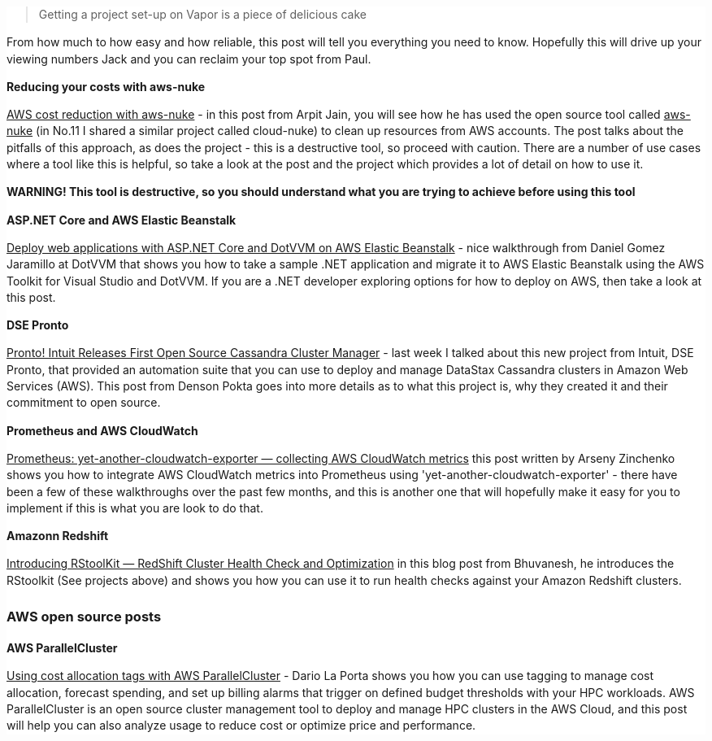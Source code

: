 >Getting a project set-up on Vapor is a piece of delicious cake

From how much to how easy and how reliable, this post will tell you everything you need to know. Hopefully this will drive up your viewing numbers Jack and you can reclaim your top spot from Paul.

**Reducing your costs with aws-nuke**

[AWS cost reduction with aws-nuke](https://medium.com/faun/aws-cost-reduction-with-aws-nuke-46498b399c1e) - in this post from Arpit Jain, you will see how he has used the open source tool called [aws-nuke](https://github.com/rebuy-de/aws-nuke)  (in No.11 I shared a similar project called cloud-nuke) to clean up resources from AWS accounts. The post talks about the pitfalls of this approach, as does the project - this is a destructive tool, so proceed with caution. There are a number of use cases where a tool like this is helpful, so take a look at the post and the project which provides a lot of detail on how to use it.

**WARNING! This tool is destructive, so you should understand what you are trying to achieve before using this tool**


**ASP.NET Core and AWS Elastic Beanstalk**

[Deploy web applications with ASP.NET Core and DotVVM on AWS Elastic Beanstalk](https://dev.to/dotvvm/deploy-web-applications-with-asp-net-core-and-dotvvm-on-aws-elastic-beanstalk-2m92) - nice walkthrough from Daniel Gomez Jaramillo at DotVVM that shows you how to take a sample .NET application and migrate it to AWS Elastic Beanstalk using the AWS Toolkit for Visual Studio and DotVVM. If you are a .NET developer exploring options for how to deploy on AWS, then take a look at this post.

**DSE Pronto**

[Pronto! Intuit Releases First Open Source Cassandra Cluster Manager](https://thenewstack.io/pronto-intuit-releases-first-open-source-cassandra-cluster-manager/) - last week I talked about this new project from Intuit, DSE Pronto, that provided an automation suite that you can use to deploy and manage DataStax Cassandra clusters in Amazon Web Services (AWS). This post from Denson Pokta goes into more details as to what this project is, why they created it and their commitment to open source.

**Prometheus and AWS CloudWatch**

[Prometheus: yet-another-cloudwatch-exporter — collecting AWS CloudWatch metrics](https://itnext.io/prometheus-yet-another-cloudwatch-exporter-collecting-aws-cloudwatch-metrics-806bd34818a8) this post written by Arseny Zinchenko shows you how to integrate AWS CloudWatch metrics into Prometheus using 'yet-another-cloudwatch-exporter' - there have been a few of these walkthroughs over the past few months, and this is another one that will hopefully make it easy for you to implement if this is what you are look to do that.

**Amazonn Redshift**

[Introducing RStoolKit — RedShift Cluster Health Check and Optimization](https://medium.com/searce/diagnose-and-optimize-redshift-cluster-performance-with-rstoolkit-bd9ac2feb4bb) in this blog post from Bhuvanesh, he introduces the RStoolkit (See projects above) and shows you how you can use it to run health checks against your Amazon Redshift clusters.


### AWS open source posts

**AWS ParallelCluster**

[Using cost allocation tags with AWS ParallelCluster](https://aws.amazon.com/blogs/compute/using-cost-allocation-tags-with-aws-parallelcluster/) - Dario La Porta shows you how you can use tagging to manage cost allocation, forecast spending, and set up billing alarms that trigger on defined budget thresholds with your HPC workloads. AWS ParallelCluster is an open source cluster management tool to deploy and manage HPC clusters in the AWS Cloud, and this post will help you can also analyze usage to reduce cost or optimize price and performance.
